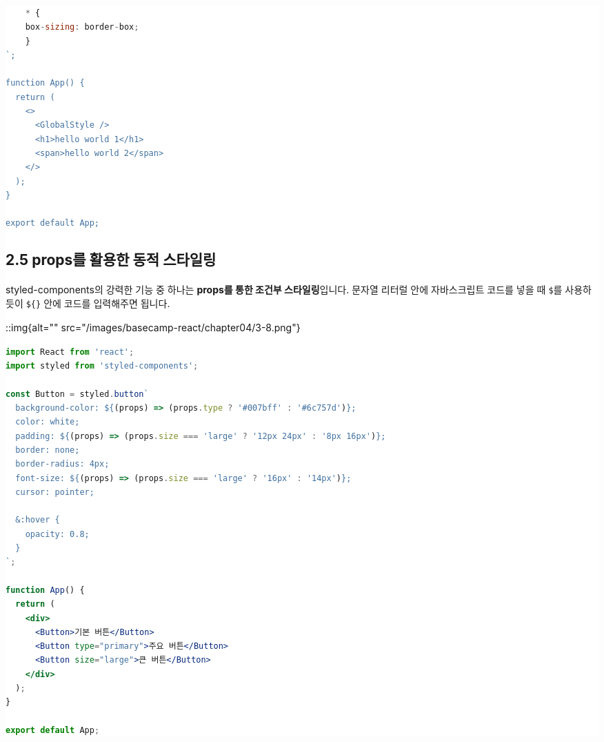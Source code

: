 ```jsx
    * {
    box-sizing: border-box;
    }
`;

function App() {
  return (
    <>
      <GlobalStyle />
      <h1>hello world 1</h1>
      <span>hello world 2</span>
    </>
  );
}

export default App;
```

## 2.5 props를 활용한 동적 스타일링

styled-components의 강력한 기능 중 하나는 **props를 통한 조건부 스타일링**입니다. 문자열 리터럴 안에 자바스크립트 코드를 넣을 때 `$`를 사용하듯이 `${}` 안에 코드를 입력해주면 됩니다.

::img{alt="" src="/images/basecamp-react/chapter04/3-8.png"}

```jsx
import React from 'react';
import styled from 'styled-components';

const Button = styled.button`
  background-color: ${(props) => (props.type ? '#007bff' : '#6c757d')};
  color: white;
  padding: ${(props) => (props.size === 'large' ? '12px 24px' : '8px 16px')};
  border: none;
  border-radius: 4px;
  font-size: ${(props) => (props.size === 'large' ? '16px' : '14px')};
  cursor: pointer;

  &:hover {
    opacity: 0.8;
  }
`;

function App() {
  return (
    <div>
      <Button>기본 버튼</Button>
      <Button type="primary">주요 버튼</Button>
      <Button size="large">큰 버튼</Button>
    </div>
  );
}

export default App;
```
